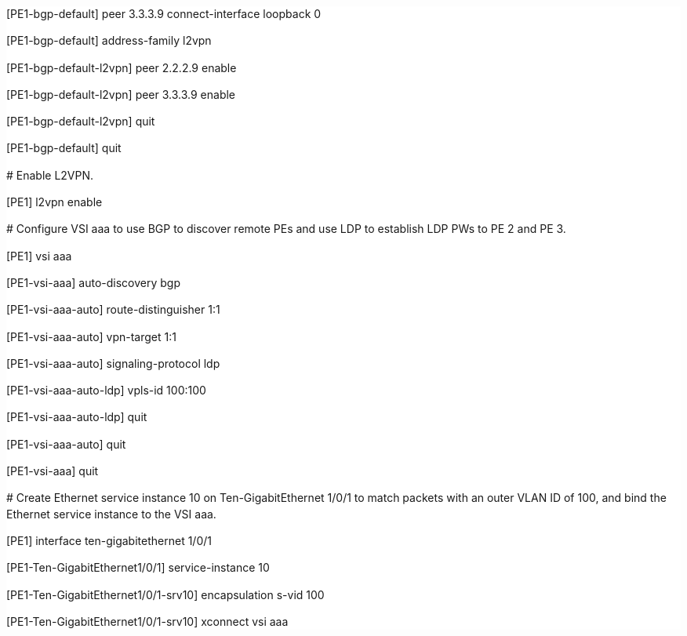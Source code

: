 \[PE1-bgp-default] peer 3.3.3.9
connect-interface loopback 0

\[PE1-bgp-default] address-family
l2vpn

\[PE1-bgp-default-l2vpn] peer
2.2.2.9 enable

\[PE1-bgp-default-l2vpn] peer
3.3.3.9 enable

\[PE1-bgp-default-l2vpn] quit

\[PE1-bgp-default] quit

\# Enable L2VPN.

\[PE1] l2vpn enable

\# Configure VSI aaa to use BGP
to discover remote PEs and use LDP to establish LDP PWs to PE 2 and PE 3\.

\[PE1] vsi aaa

\[PE1-vsi-aaa] auto-discovery
bgp

\[PE1-vsi-aaa-auto] route-distinguisher
1:1

\[PE1-vsi-aaa-auto] vpn-target
1:1

\[PE1-vsi-aaa-auto] signaling-protocol
ldp

\[PE1-vsi-aaa-auto-ldp] vpls-id
100:100

\[PE1-vsi-aaa-auto-ldp] quit

\[PE1-vsi-aaa-auto] quit

\[PE1-vsi-aaa] quit

\# Create Ethernet service instance 10 on Ten-GigabitEthernet 1/0/1 to match packets
with an outer VLAN ID of 100, and bind the Ethernet service instance to the VSI
aaa.

\[PE1] interface ten-gigabitethernet 1/0/1

\[PE1-Ten-GigabitEthernet1/0/1] service-instance
10

\[PE1-Ten-GigabitEthernet1/0/1-srv10]
encapsulation s-vid 100

\[PE1-Ten-GigabitEthernet1/0/1-srv10] xconnect vsi
aaa
